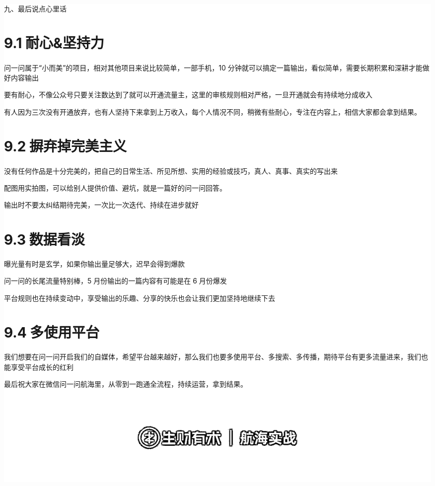 九、最后说点心里话

# 9.1 耐心&坚持力

问一问属于“小而美”的项目，相对其他项目来说比较简单，一部手机，10 分钟就可以搞定一篇输出，看似简单，需要长期积累和深耕才能做好内容输出

要有耐心，不像公众号只要关注数达到了就可以开通流量主，这里的审核规则相对严格，一旦开通就会有持续地分成收入

有人因为三次没有开通放弃，也有人坚持下来拿到上万收入，每个人情况不同，稍微有些耐心，专注在内容上，相信大家都会拿到结果。

# 9.2 摒弃掉完美主义

没有任何作品是十分完美的，把自己的日常生活、所见所想、实用的经验或技巧，真人、真事、真实的写出来

配图用实拍图，可以给别人提供价值、避坑，就是一篇好的问一问回答。

输出时不要太纠结期待完美，一次比一次迭代、持续在进步就好

# 9.3 数据看淡

曝光量有时是玄学，如果你输出量足够大，迟早会得到爆款

问一问的长尾流量特别棒，5 月份输出的一篇内容有可能是在 6 月份爆发

平台规则也在持续变动中，享受输出的乐趣、分享的快乐也会让我们更加坚持地继续下去

# 9.4 多使用平台

我们想要在问一问开启我们的自媒体，希望平台越来越好，那么我们也要多使用平台、多搜索、多传播，期待平台有更多流量进来，我们也能享受平台成长的红利

最后祝大家在微信问一问航海里，从零到一跑通全流程，持续运营，拿到结果。

![](img/ec7c5ea92dd0599b187292490cf45591.png)